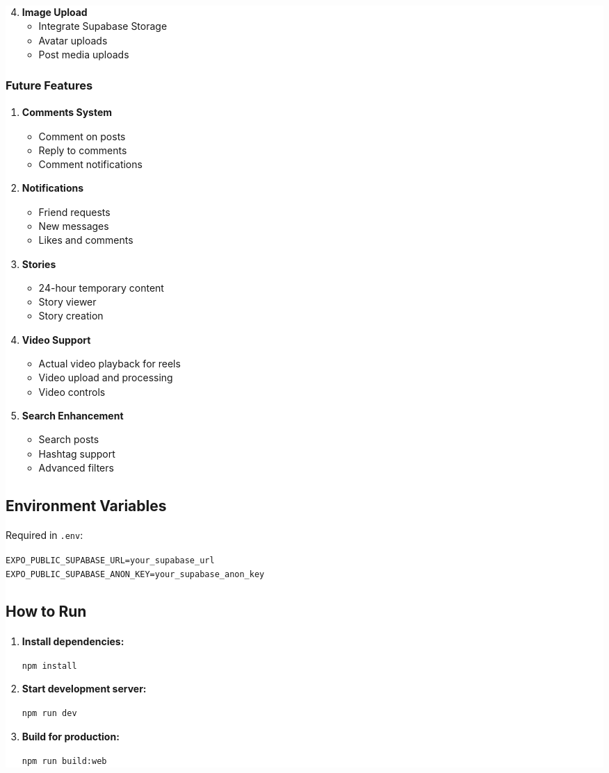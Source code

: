 4. **Image Upload**
   - Integrate Supabase Storage
   - Avatar uploads
   - Post media uploads

### Future Features
1. **Comments System**
   - Comment on posts
   - Reply to comments
   - Comment notifications

2. **Notifications**
   - Friend requests
   - New messages
   - Likes and comments

3. **Stories**
   - 24-hour temporary content
   - Story viewer
   - Story creation

4. **Video Support**
   - Actual video playback for reels
   - Video upload and processing
   - Video controls

5. **Search Enhancement**
   - Search posts
   - Hashtag support
   - Advanced filters

## Environment Variables

Required in `.env`:
```
EXPO_PUBLIC_SUPABASE_URL=your_supabase_url
EXPO_PUBLIC_SUPABASE_ANON_KEY=your_supabase_anon_key
```

## How to Run

1. **Install dependencies:**
   ```bash
   npm install
   ```

2. **Start development server:**
   ```bash
   npm run dev
   ```

3. **Build for production:**
   ```bash
   npm run build:web
   ```
